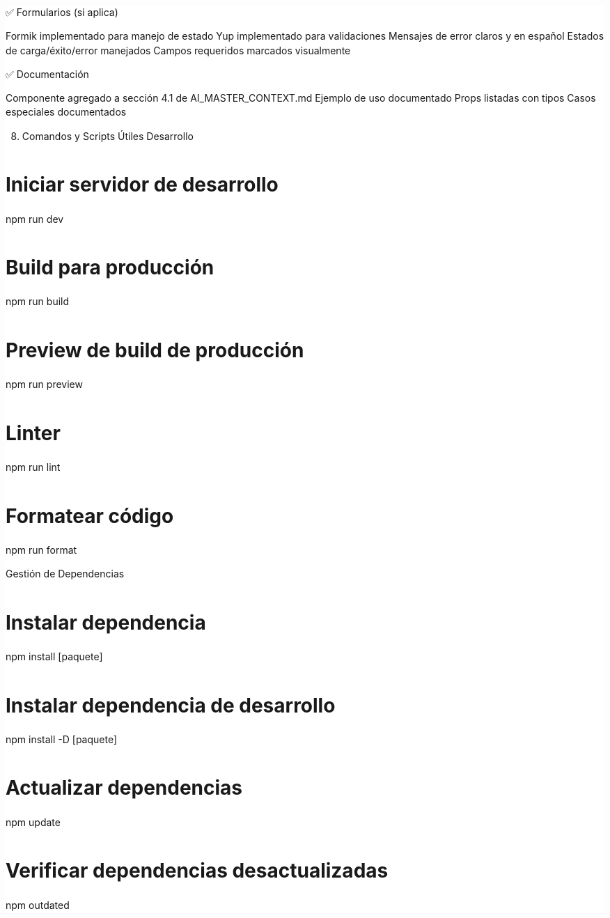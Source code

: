 ✅ Formularios (si aplica)

 Formik implementado para manejo de estado
 Yup implementado para validaciones
 Mensajes de error claros y en español
 Estados de carga/éxito/error manejados
 Campos requeridos marcados visualmente

✅ Documentación

 Componente agregado a sección 4.1 de AI_MASTER_CONTEXT.md
 Ejemplo de uso documentado
 Props listadas con tipos
 Casos especiales documentados

 8. Comandos y Scripts Útiles
Desarrollo

# Iniciar servidor de desarrollo
npm run dev

# Build para producción
npm run build

# Preview de build de producción
npm run preview

# Linter
npm run lint

# Formatear código
npm run format

Gestión de Dependencias

# Instalar dependencia
npm install [paquete]

# Instalar dependencia de desarrollo
npm install -D [paquete]

# Actualizar dependencias
npm update

# Verificar dependencias desactualizadas
npm outdated
